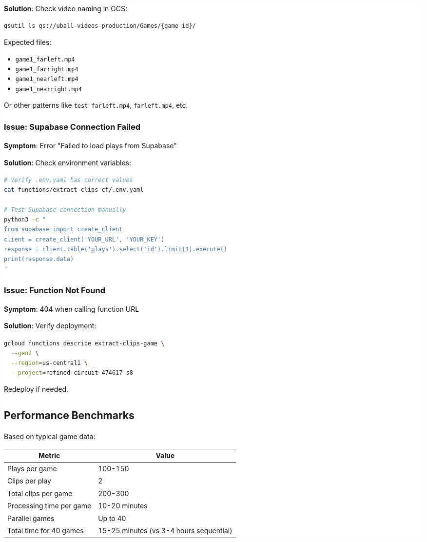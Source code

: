 **Solution**: Check video naming in GCS:

```bash
gsutil ls gs://uball-videos-production/Games/{game_id}/
```

Expected files:
- `game1_farleft.mp4`
- `game1_farright.mp4`
- `game1_nearleft.mp4`
- `game1_nearright.mp4`

Or other patterns like `test_farleft.mp4`, `farleft.mp4`, etc.

### Issue: Supabase Connection Failed

**Symptom**: Error "Failed to load plays from Supabase"

**Solution**: Check environment variables:

```bash
# Verify .env.yaml has correct values
cat functions/extract-clips-cf/.env.yaml

# Test Supabase connection manually
python3 -c "
from supabase import create_client
client = create_client('YOUR_URL', 'YOUR_KEY')
response = client.table('plays').select('id').limit(1).execute()
print(response.data)
"
```

### Issue: Function Not Found

**Symptom**: 404 when calling function URL

**Solution**: Verify deployment:

```bash
gcloud functions describe extract-clips-game \
  --gen2 \
  --region=us-central1 \
  --project=refined-circuit-474617-s8
```

Redeploy if needed.

## Performance Benchmarks

Based on typical game data:

| Metric | Value |
|--------|-------|
| Plays per game | 100-150 |
| Clips per play | 2 |
| Total clips per game | 200-300 |
| Processing time per game | 10-20 minutes |
| Parallel games | Up to 40 |
| Total time for 40 games | 15-25 minutes (vs 3-4 hours sequential) |
